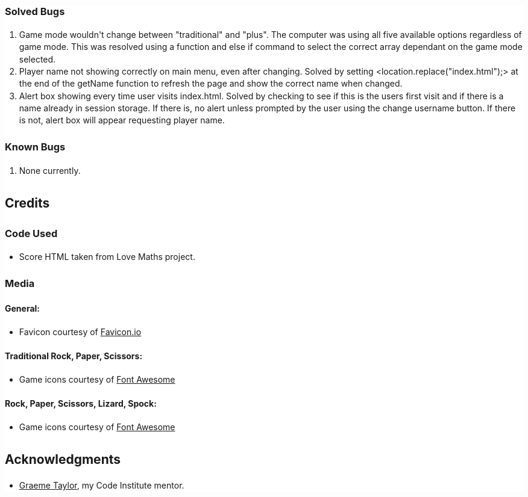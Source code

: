 ### Solved Bugs

1. Game mode wouldn't change between "traditional" and "plus". The computer was using all five available options regardless of game mode. This was resolved using a function and else if command to select the correct array dependant on the game mode selected.
1. Player name not showing correctly on main menu, even after changing. Solved by setting <location.replace("index.html");> at the end of the getName function to refresh the page and show the correct name when changed.
1. Alert box showing every time user visits index.html. Solved by checking to see if this is the users first visit and if there is a name already in session storage. If there is, no alert unless prompted by the user using the change username button. If there is not, alert box will appear requesting player name.

### Known Bugs

1. None currently.

## Credits

### Code Used

- Score HTML taken from Love Maths project.

### Media

#### General:

- Favicon courtesy of [Favicon.io](https://favicon.io/emoji-favicons/trophy/)

#### Traditional Rock, Paper, Scissors:

- Game icons courtesy of [Font Awesome](https://fontawesome.com/)

#### Rock, Paper, Scissors, Lizard, Spock:

- Game icons courtesy of [Font Awesome](https://fontawesome.com/)

## Acknowledgments

- [Graeme Taylor](https://github.com/G-Taylor), my Code Institute mentor.
